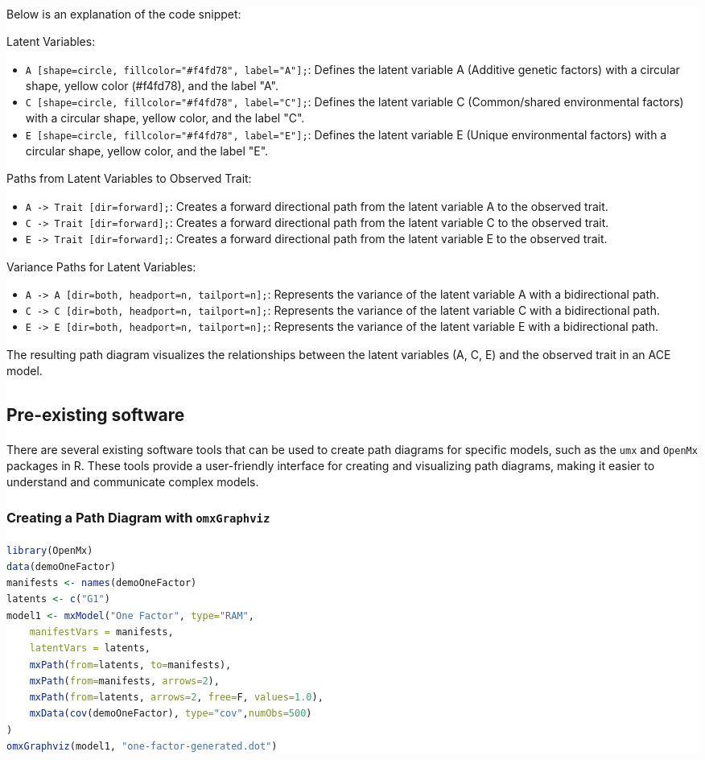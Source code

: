 
Below is an explanation of the code snippet:

Latent Variables:

- `A [shape=circle, fillcolor="#f4fd78", label="A"];`: Defines the latent variable A (Additive genetic factors) with a circular shape, yellow color (#f4fd78), and the label "A".
- `C [shape=circle, fillcolor="#f4fd78", label="C"];`: Defines the latent variable C (Common/shared environmental factors) with a circular shape, yellow color, and the label "C".
- `E [shape=circle, fillcolor="#f4fd78", label="E"];`: Defines the latent variable E (Unique environmental factors) with a circular shape, yellow color, and the label "E".

Paths from Latent Variables to Observed Trait:

- `A -> Trait [dir=forward];`: Creates a forward directional path from the latent variable A to the observed trait.
- `C -> Trait [dir=forward];`: Creates a forward directional path from the latent variable C to the observed trait.
- `E -> Trait [dir=forward];`: Creates a forward directional path from the latent variable E to the observed trait.

Variance Paths for Latent Variables:

- `A -> A [dir=both, headport=n, tailport=n];`: Represents the variance of the latent variable A with a bidirectional path.
- `C -> C [dir=both, headport=n, tailport=n];`: Represents the variance of the latent variable C with a bidirectional path.
- `E -> E [dir=both, headport=n, tailport=n];`: Represents the variance of the latent variable E with a bidirectional path.

The resulting path diagram visualizes the relationships between the latent variables (A, C, E) and the observed trait in an ACE model.


## Pre-existing software


There are several existing software tools that can be used to create path diagrams for specific models, such as the `umx` and `OpenMx` packages in R. These tools provide a user-friendly interface for creating and visualizing path diagrams, making it easier to understand and communicate complex models.



### Creating a Path Diagram with `omxGraphviz`


``` r
library(OpenMx)
data(demoOneFactor)
manifests <- names(demoOneFactor)
latents <- c("G1")
model1 <- mxModel("One Factor", type="RAM",
    manifestVars = manifests,
    latentVars = latents,
    mxPath(from=latents, to=manifests),
    mxPath(from=manifests, arrows=2),
    mxPath(from=latents, arrows=2, free=F, values=1.0),
    mxData(cov(demoOneFactor), type="cov",numObs=500)
)
omxGraphviz(model1, "one-factor-generated.dot")
```
